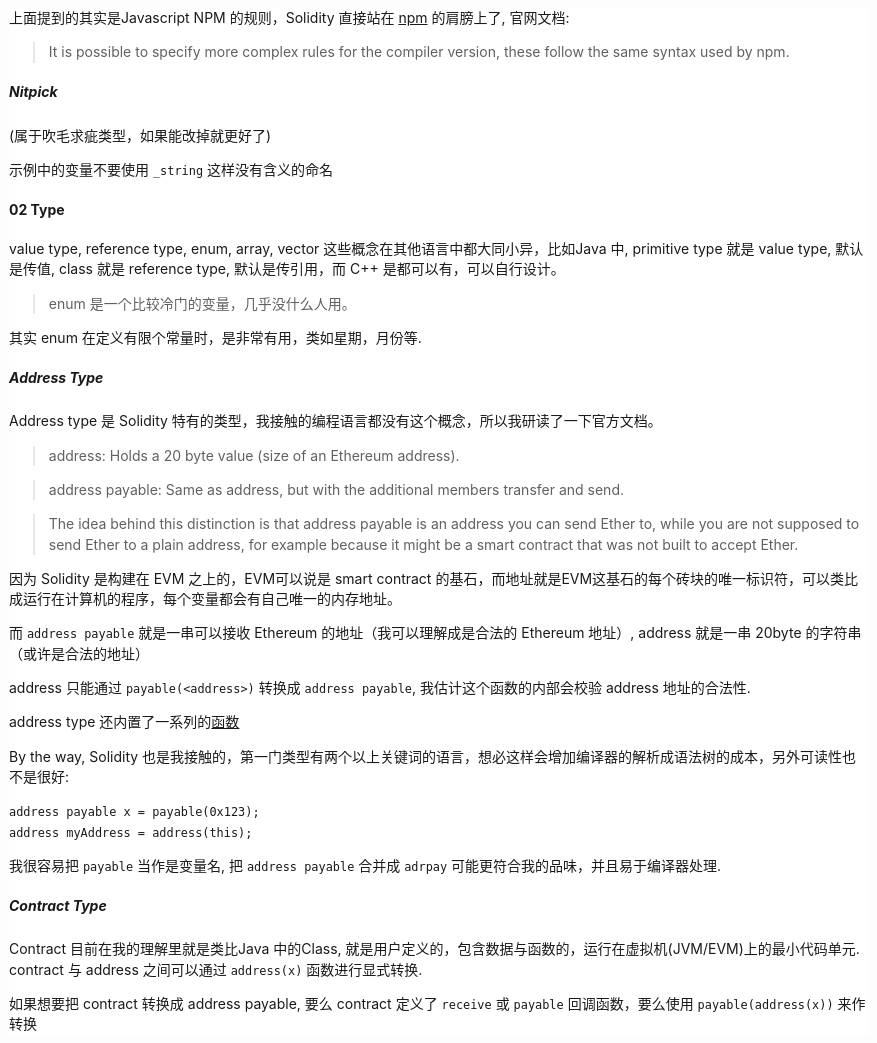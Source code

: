 上面提到的其实是Javascript NPM 的规则，Solidity 直接站在 [npm](https://docs.soliditylang.org/en/v0.8.27/layout-of-source-files.html#pragmas) 的肩膀上了, 官网文档:

> It is possible to specify more complex rules for the compiler version, these follow the same syntax used by npm.

##### Nitpick

(属于吹毛求疵类型，如果能改掉就更好了)

示例中的变量不要使用 `_string` 这样没有含义的命名

#### 02 Type

value type, reference type, enum, array, vector 这些概念在其他语言中都大同小异，比如Java 中, primitive type 就是 value type, 默认是传值, class 就是 reference type, 默认是传引用，而 C++ 是都可以有，可以自行设计。

> enum 是一个比较冷门的变量，几乎没什么人用。

其实 enum 在定义有限个常量时，是非常有用，类如星期，月份等.

##### Address Type

Address type 是 Solidity 特有的类型，我接触的编程语言都没有这个概念，所以我研读了一下官方文档。

> address: Holds a 20 byte value (size of an Ethereum address).

> address payable: Same as address, but with the additional members transfer and send.

> The idea behind this distinction is that address payable is an address you can send Ether to, while you are not supposed to send Ether to a plain address, for example because it might be a smart contract that was not built to accept Ether.

因为 Solidity 是构建在 EVM 之上的，EVM可以说是 smart contract 的基石，而地址就是EVM这基石的每个砖块的唯一标识符，可以类比成运行在计算机的程序，每个变量都会有自己唯一的内存地址。

而 `address payable` 就是一串可以接收 Ethereum 的地址（我可以理解成是合法的 Ethereum 地址）, address 就是一串 20byte 的字符串（或许是合法的地址）

address 只能通过 `payable(<address>)` 转换成 `address payable`, 我估计这个函数的内部会校验 address 地址的合法性.

address type 还内置了一系列的[函数](https://docs.soliditylang.org/en/v0.8.27/units-and-global-variables.html#address-related)

By the way, Solidity 也是我接触的，第一门类型有两个以上关键词的语言，想必这样会增加编译器的解析成语法树的成本，另外可读性也不是很好:

```
address payable x = payable(0x123);
address myAddress = address(this);
```

我很容易把 `payable` 当作是变量名, 把 `address payable` 合并成 `adrpay` 可能更符合我的品味，并且易于编译器处理.

##### Contract Type

Contract 目前在我的理解里就是类比Java 中的Class, 就是用户定义的，包含数据与函数的，运行在虚拟机(JVM/EVM)上的最小代码单元. contract 与 address 之间可以通过 `address(x)` 函数进行显式转换.

如果想要把 contract 转换成 address payable, 要么 contract 定义了 `receive` 或 `payable` 回调函数，要么使用 `payable(address(x))` 来作转换
